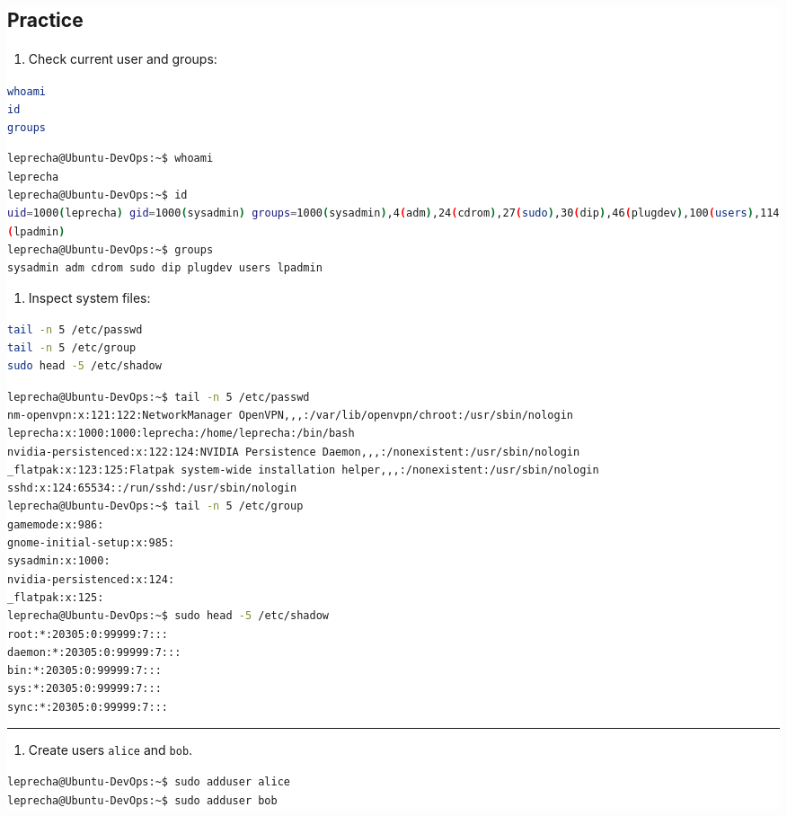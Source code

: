 
## Practice

1. Check current user and groups:

```bash
whoami
id
groups
```

```bash
leprecha@Ubuntu-DevOps:~$ whoami
leprecha
leprecha@Ubuntu-DevOps:~$ id
uid=1000(leprecha) gid=1000(sysadmin) groups=1000(sysadmin),4(adm),24(cdrom),27(sudo),30(dip),46(plugdev),100(users),114(lpadmin)
leprecha@Ubuntu-DevOps:~$ groups
sysadmin adm cdrom sudo dip plugdev users lpadmin
```

1. Inspect system files:

```bash
tail -n 5 /etc/passwd
tail -n 5 /etc/group
sudo head -5 /etc/shadow
```

```bash
leprecha@Ubuntu-DevOps:~$ tail -n 5 /etc/passwd
nm-openvpn:x:121:122:NetworkManager OpenVPN,,,:/var/lib/openvpn/chroot:/usr/sbin/nologin
leprecha:x:1000:1000:leprecha:/home/leprecha:/bin/bash
nvidia-persistenced:x:122:124:NVIDIA Persistence Daemon,,,:/nonexistent:/usr/sbin/nologin
_flatpak:x:123:125:Flatpak system-wide installation helper,,,:/nonexistent:/usr/sbin/nologin
sshd:x:124:65534::/run/sshd:/usr/sbin/nologin
leprecha@Ubuntu-DevOps:~$ tail -n 5 /etc/group
gamemode:x:986:
gnome-initial-setup:x:985:
sysadmin:x:1000:
nvidia-persistenced:x:124:
_flatpak:x:125:
leprecha@Ubuntu-DevOps:~$ sudo head -5 /etc/shadow
root:*:20305:0:99999:7:::
daemon:*:20305:0:99999:7:::
bin:*:20305:0:99999:7:::
sys:*:20305:0:99999:7:::
sync:*:20305:0:99999:7:::
```

---

1. Create users `alice` and `bob`.

```bash
leprecha@Ubuntu-DevOps:~$ sudo adduser alice
leprecha@Ubuntu-DevOps:~$ sudo adduser bob
```
